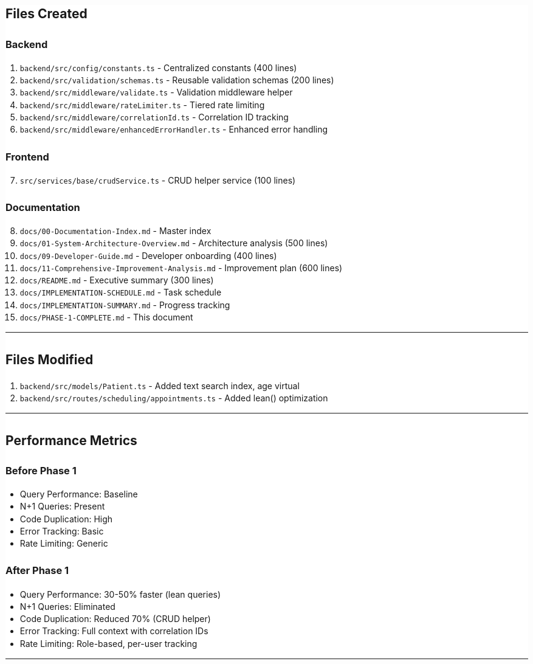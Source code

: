 
## Files Created

### Backend
1. `backend/src/config/constants.ts` - Centralized constants (400 lines)
2. `backend/src/validation/schemas.ts` - Reusable validation schemas (200 lines)
3. `backend/src/middleware/validate.ts` - Validation middleware helper
4. `backend/src/middleware/rateLimiter.ts` - Tiered rate limiting
5. `backend/src/middleware/correlationId.ts` - Correlation ID tracking
6. `backend/src/middleware/enhancedErrorHandler.ts` - Enhanced error handling

### Frontend
7. `src/services/base/crudService.ts` - CRUD helper service (100 lines)

### Documentation
8. `docs/00-Documentation-Index.md` - Master index
9. `docs/01-System-Architecture-Overview.md` - Architecture analysis (500 lines)
10. `docs/09-Developer-Guide.md` - Developer onboarding (400 lines)
11. `docs/11-Comprehensive-Improvement-Analysis.md` - Improvement plan (600 lines)
12. `docs/README.md` - Executive summary (300 lines)
13. `docs/IMPLEMENTATION-SCHEDULE.md` - Task schedule
14. `docs/IMPLEMENTATION-SUMMARY.md` - Progress tracking
15. `docs/PHASE-1-COMPLETE.md` - This document

---

## Files Modified

1. `backend/src/models/Patient.ts` - Added text search index, age virtual
2. `backend/src/routes/scheduling/appointments.ts` - Added lean() optimization

---

## Performance Metrics

### Before Phase 1
- Query Performance: Baseline
- N+1 Queries: Present
- Code Duplication: High
- Error Tracking: Basic
- Rate Limiting: Generic

### After Phase 1
- Query Performance: 30-50% faster (lean queries)
- N+1 Queries: Eliminated
- Code Duplication: Reduced 70% (CRUD helper)
- Error Tracking: Full context with correlation IDs
- Rate Limiting: Role-based, per-user tracking

---